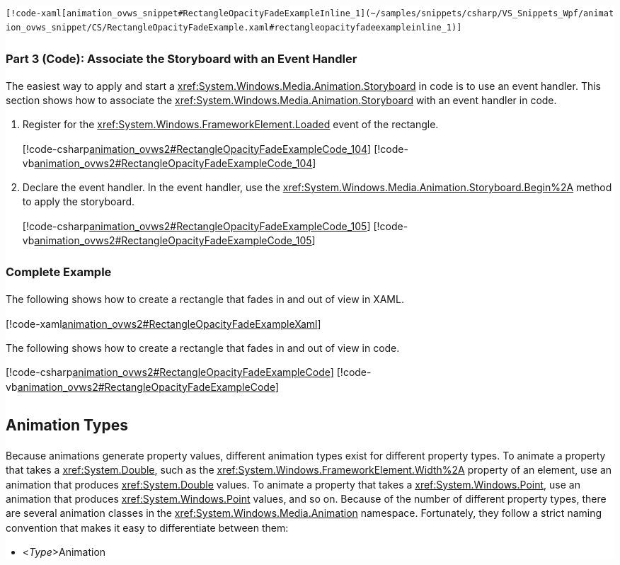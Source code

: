     [!code-xaml[animation_ovws_snippet#RectangleOpacityFadeExampleInline_1](~/samples/snippets/csharp/VS_Snippets_Wpf/animation_ovws_snippet/CS/RectangleOpacityFadeExample.xaml#rectangleopacityfadeexampleinline_1)]

<a name="opacity_animation_step3code"></a>

### Part 3 (Code): Associate the Storyboard with an Event Handler

The easiest way to apply and start a <xref:System.Windows.Media.Animation.Storyboard> in code is to use an event handler. This section shows how to associate the <xref:System.Windows.Media.Animation.Storyboard> with an event handler in code.

1. Register for the <xref:System.Windows.FrameworkElement.Loaded> event of the rectangle.

    [!code-csharp[animation_ovws2#RectangleOpacityFadeExampleCode_104](~/samples/snippets/csharp/VS_Snippets_Wpf/animation_ovws2/CSharp/MainWindow.xaml.cs#rectangleopacityfadeexamplecode_104)]
    [!code-vb[animation_ovws2#RectangleOpacityFadeExampleCode_104](~/samples/snippets/visualbasic/VS_Snippets_Wpf/animation_ovws2/VisualBasic/MainWindow.xaml.vb#rectangleopacityfadeexamplecode_104)]

2. Declare the event handler. In the event handler, use the <xref:System.Windows.Media.Animation.Storyboard.Begin%2A> method to apply the storyboard.

    [!code-csharp[animation_ovws2#RectangleOpacityFadeExampleCode_105](~/samples/snippets/csharp/VS_Snippets_Wpf/animation_ovws2/CSharp/MainWindow.xaml.cs#rectangleopacityfadeexamplecode_105)]
    [!code-vb[animation_ovws2#RectangleOpacityFadeExampleCode_105](~/samples/snippets/visualbasic/VS_Snippets_Wpf/animation_ovws2/VisualBasic/MainWindow.xaml.vb#rectangleopacityfadeexamplecode_105)]

### Complete Example

The following shows how to create a rectangle that fades in and out of view in XAML.

[!code-xaml[animation_ovws2#RectangleOpacityFadeExampleXaml](~/samples/snippets/csharp/VS_Snippets_Wpf/animation_ovws2/CSharp/MainWindow.xaml#rectangleopacityfadeexamplexaml)]

The following shows how to create a rectangle that fades in and out of view in code.

[!code-csharp[animation_ovws2#RectangleOpacityFadeExampleCode](~/samples/snippets/csharp/VS_Snippets_Wpf/animation_ovws2/CSharp/MainWindow.xaml.cs#rectangleopacityfadeexamplecode)]
[!code-vb[animation_ovws2#RectangleOpacityFadeExampleCode](~/samples/snippets/visualbasic/VS_Snippets_Wpf/animation_ovws2/VisualBasic/MainWindow.xaml.vb#rectangleopacityfadeexamplecode)]

<a name="animationtypes"></a>

## Animation Types

Because animations generate property values, different animation types exist for different property types. To animate a property that takes a <xref:System.Double>, such as the <xref:System.Windows.FrameworkElement.Width%2A> property of an element, use an animation that produces <xref:System.Double> values. To animate a property that takes a <xref:System.Windows.Point>, use an animation that produces <xref:System.Windows.Point> values, and so on. Because of the number of different property types, there are several animation classes in the <xref:System.Windows.Media.Animation> namespace. Fortunately, they follow a strict naming convention that makes it easy to differentiate between them:

- \<*Type*>Animation
